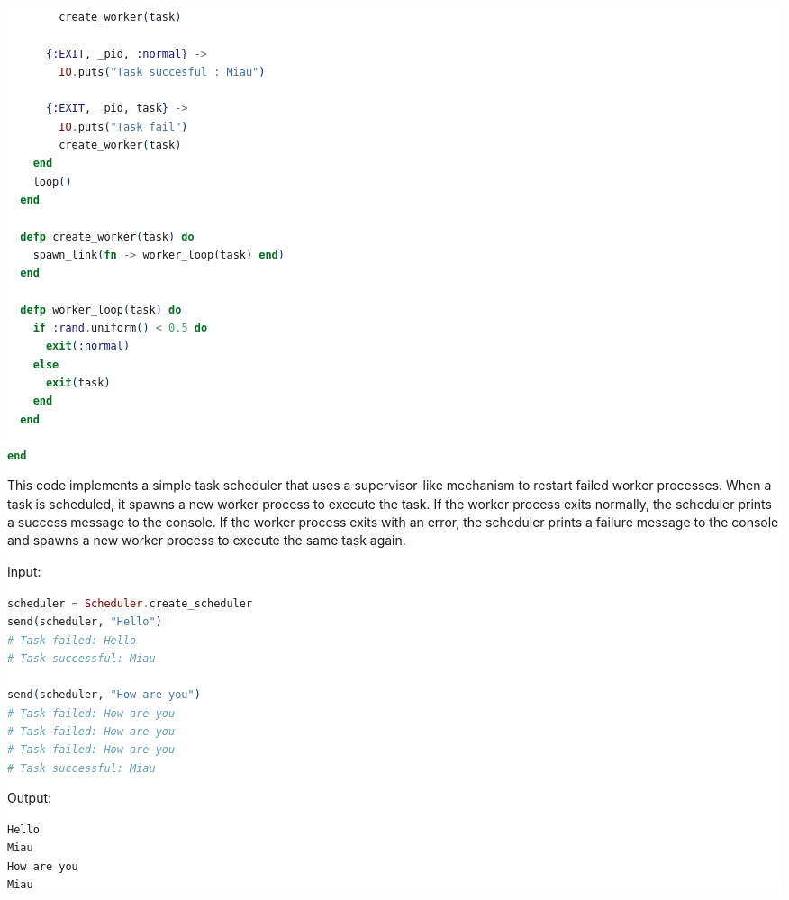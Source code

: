 ``` Elixir
        create_worker(task)

      {:EXIT, _pid, :normal} ->
        IO.puts("Task succesful : Miau")

      {:EXIT, _pid, task} ->
        IO.puts("Task fail")
        create_worker(task)
    end
    loop()
  end

  defp create_worker(task) do
    spawn_link(fn -> worker_loop(task) end)
  end

  defp worker_loop(task) do
    if :rand.uniform() < 0.5 do
      exit(:normal)
    else
      exit(task)
    end
  end

end
```

This code implements a simple task scheduler that uses a supervisor-like mechanism to restart failed worker processes. When a task is scheduled, it spawns a new worker process to execute the task. If the worker process exits normally, the scheduler prints a success message to the console. If the worker process exits with an error, the scheduler prints a failure message to the console and spawns a new worker process to execute the same task again.

Input:
``` Elixir
scheduler = Scheduler.create_scheduler
send(scheduler, "Hello")
# Task failed: Hello
# Task successful: Miau

send(scheduler, "How are you")
# Task failed: How are you
# Task failed: How are you
# Task failed: How are you
# Task successful: Miau
```

Output:
```
Hello
Miau
How are you
Miau
```
